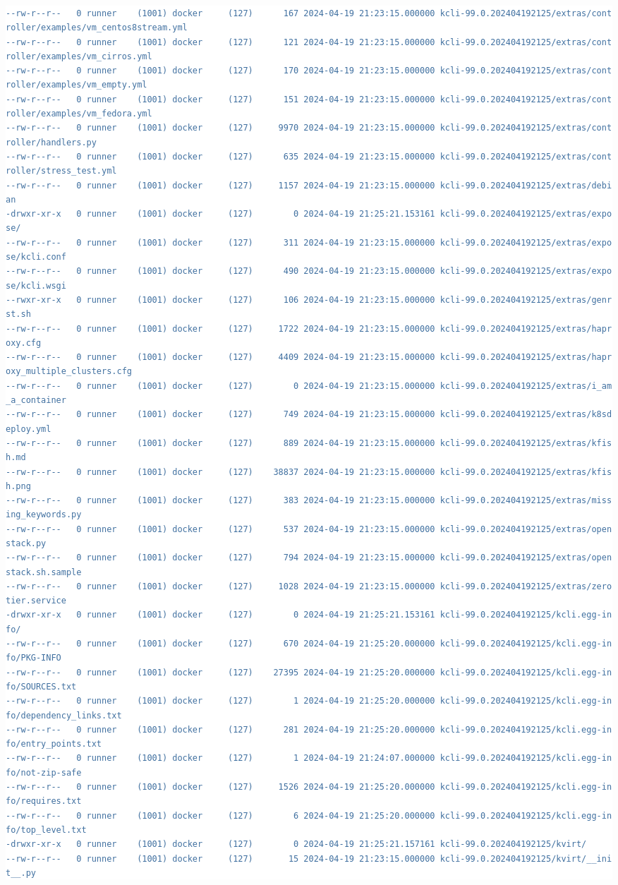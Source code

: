 ```diff
--rw-r--r--   0 runner    (1001) docker     (127)      167 2024-04-19 21:23:15.000000 kcli-99.0.202404192125/extras/controller/examples/vm_centos8stream.yml
--rw-r--r--   0 runner    (1001) docker     (127)      121 2024-04-19 21:23:15.000000 kcli-99.0.202404192125/extras/controller/examples/vm_cirros.yml
--rw-r--r--   0 runner    (1001) docker     (127)      170 2024-04-19 21:23:15.000000 kcli-99.0.202404192125/extras/controller/examples/vm_empty.yml
--rw-r--r--   0 runner    (1001) docker     (127)      151 2024-04-19 21:23:15.000000 kcli-99.0.202404192125/extras/controller/examples/vm_fedora.yml
--rw-r--r--   0 runner    (1001) docker     (127)     9970 2024-04-19 21:23:15.000000 kcli-99.0.202404192125/extras/controller/handlers.py
--rw-r--r--   0 runner    (1001) docker     (127)      635 2024-04-19 21:23:15.000000 kcli-99.0.202404192125/extras/controller/stress_test.yml
--rw-r--r--   0 runner    (1001) docker     (127)     1157 2024-04-19 21:23:15.000000 kcli-99.0.202404192125/extras/debian
-drwxr-xr-x   0 runner    (1001) docker     (127)        0 2024-04-19 21:25:21.153161 kcli-99.0.202404192125/extras/expose/
--rw-r--r--   0 runner    (1001) docker     (127)      311 2024-04-19 21:23:15.000000 kcli-99.0.202404192125/extras/expose/kcli.conf
--rw-r--r--   0 runner    (1001) docker     (127)      490 2024-04-19 21:23:15.000000 kcli-99.0.202404192125/extras/expose/kcli.wsgi
--rwxr-xr-x   0 runner    (1001) docker     (127)      106 2024-04-19 21:23:15.000000 kcli-99.0.202404192125/extras/genrst.sh
--rw-r--r--   0 runner    (1001) docker     (127)     1722 2024-04-19 21:23:15.000000 kcli-99.0.202404192125/extras/haproxy.cfg
--rw-r--r--   0 runner    (1001) docker     (127)     4409 2024-04-19 21:23:15.000000 kcli-99.0.202404192125/extras/haproxy_multiple_clusters.cfg
--rw-r--r--   0 runner    (1001) docker     (127)        0 2024-04-19 21:23:15.000000 kcli-99.0.202404192125/extras/i_am_a_container
--rw-r--r--   0 runner    (1001) docker     (127)      749 2024-04-19 21:23:15.000000 kcli-99.0.202404192125/extras/k8sdeploy.yml
--rw-r--r--   0 runner    (1001) docker     (127)      889 2024-04-19 21:23:15.000000 kcli-99.0.202404192125/extras/kfish.md
--rw-r--r--   0 runner    (1001) docker     (127)    38837 2024-04-19 21:23:15.000000 kcli-99.0.202404192125/extras/kfish.png
--rw-r--r--   0 runner    (1001) docker     (127)      383 2024-04-19 21:23:15.000000 kcli-99.0.202404192125/extras/missing_keywords.py
--rw-r--r--   0 runner    (1001) docker     (127)      537 2024-04-19 21:23:15.000000 kcli-99.0.202404192125/extras/openstack.py
--rw-r--r--   0 runner    (1001) docker     (127)      794 2024-04-19 21:23:15.000000 kcli-99.0.202404192125/extras/openstack.sh.sample
--rw-r--r--   0 runner    (1001) docker     (127)     1028 2024-04-19 21:23:15.000000 kcli-99.0.202404192125/extras/zerotier.service
-drwxr-xr-x   0 runner    (1001) docker     (127)        0 2024-04-19 21:25:21.153161 kcli-99.0.202404192125/kcli.egg-info/
--rw-r--r--   0 runner    (1001) docker     (127)      670 2024-04-19 21:25:20.000000 kcli-99.0.202404192125/kcli.egg-info/PKG-INFO
--rw-r--r--   0 runner    (1001) docker     (127)    27395 2024-04-19 21:25:20.000000 kcli-99.0.202404192125/kcli.egg-info/SOURCES.txt
--rw-r--r--   0 runner    (1001) docker     (127)        1 2024-04-19 21:25:20.000000 kcli-99.0.202404192125/kcli.egg-info/dependency_links.txt
--rw-r--r--   0 runner    (1001) docker     (127)      281 2024-04-19 21:25:20.000000 kcli-99.0.202404192125/kcli.egg-info/entry_points.txt
--rw-r--r--   0 runner    (1001) docker     (127)        1 2024-04-19 21:24:07.000000 kcli-99.0.202404192125/kcli.egg-info/not-zip-safe
--rw-r--r--   0 runner    (1001) docker     (127)     1526 2024-04-19 21:25:20.000000 kcli-99.0.202404192125/kcli.egg-info/requires.txt
--rw-r--r--   0 runner    (1001) docker     (127)        6 2024-04-19 21:25:20.000000 kcli-99.0.202404192125/kcli.egg-info/top_level.txt
-drwxr-xr-x   0 runner    (1001) docker     (127)        0 2024-04-19 21:25:21.157161 kcli-99.0.202404192125/kvirt/
--rw-r--r--   0 runner    (1001) docker     (127)       15 2024-04-19 21:23:15.000000 kcli-99.0.202404192125/kvirt/__init__.py
```